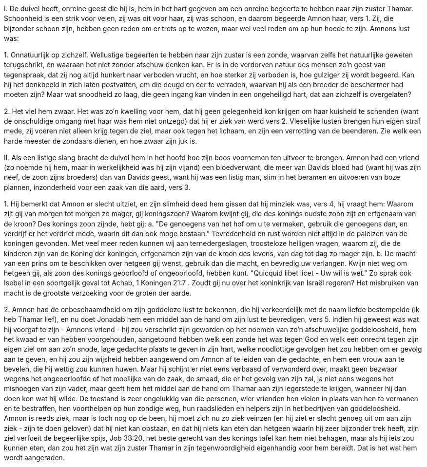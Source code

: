 I. De duivel heeft, onreine geest die hij is, hem in het hart gegeven om een onreine begeerte te hebben naar zijn zuster Thamar. Schoonheid is een strik voor velen, zij was dit voor haar, zij was schoon, en daarom begeerde Amnon haar, vers 1. Zij, die bijzonder schoon zijn, hebben geen reden om er trots op te wezen, maar wel veel reden om op hun hoede te zijn. Amnons lust was:

1\. Onnatuurlijk op zichzelf. Wellustige begeerten te hebben naar zijn zuster is een zonde, waarvan zelfs het natuurlijke geweten terugschrikt, en waaraan het niet zonder afschuw denken kan. Er is in de verdorven natuur des mensen zo’n geest van tegenspraak, dat zij nog altijd hunkert naar verboden vrucht, en hoe sterker zij verboden is, hoe gulziger zij wordt begeerd. Kan hij het denkbeeld in zich laten postvatten, om die deugd en eer te verraden, waarvan hij als een broeder de beschermer had moeten zijn? Maar wat snoodheid zo laag, die geen ingang kan vinden in een ongeheiligd hart, dat aan zichzelf is overgelaten? 

2\. Het viel hem zwaar. Het was zo’n kwelling voor hem, dat hij geen gelegenheid kon krijgen om haar kuisheid te schenden (want de onschuldige omgang met haar was hem niet ontzegd) dat hij er ziek van werd vers 2. Vleselijke lusten brengen hun eigen straf mede, zij voeren niet alleen krijg tegen de ziel, maar ook tegen het lichaam, en zijn een verrotting van de beenderen. Zie welk een harde meester de zondaars dienen, en hoe zwaar zijn juk is.

II. Als een listige slang bracht de duivel hem in het hoofd hoe zijn boos voornemen ten uitvoer te brengen. Amnon had een vriend (zo noemde hij hem, maar in werkelijkheid was hij zijn vijand) een bloedverwant, die meer van Davids bloed had (want hij was zijn neef, de zoon zijns broeders) dan van Davids geest, want hij was een listig man, slim in het beramen en uitvoeren van boze plannen, inzonderheid voor een zaak van die aard, vers 3.

1\. Hij bemerkt dat Amnon er slecht uitziet, en zijn slimheid deed hem gissen dat hij minziek was, vers 4, hij vraagt hem: Waarom zijt gij van morgen tot morgen zo mager, gij koningszoon? Waarom kwijnt gij, die des konings oudste zoon zijt en erfgenaam van de kroon? Des konings zoon zijnde, hebt gij:
a. "De genoegens van het hof om u te vermaken, gebruik die genoegens dan, en verdrijf er het verdriet mede, waarin dit dan ook moge bestaan." Tevredenheid en rust worden niet altijd in de paleizen van de koningen gevonden. Met veel meer reden kunnen wij aan ternedergeslagen, troosteloze heiligen vragen, waarom zij, die de kinderen zijn van de Koning der koningen, erfgenamen zijn van de kroon des levens, van dag tot dag zo mager zijn.
b. De macht van een prins om te beschikken over hetgeen gij wenst, gebruik dan die macht, en bevredig uw verlangen. Kwijn niet weg om hetgeen gij, als zoon des konings geoorloofd of ongeoorloofd, hebben kunt. "Quicquid libet licet - Uw wil is wet." Zo sprak ook Isebel in een soortgelijk geval tot Achab, 1 Koningen 21:7 . Zoudt gij nu over het koninkrijk van Israël regeren? Het misbruiken van macht is de grootste verzoeking voor de groten der aarde.

2\. Amnon had de onbeschaamdheid om zijn goddeloze lust te bekennen, die hij verkeerdelijk met de naam liefde bestempelde (ik heb Thamar lief), en nu doet Jonadab hem een middel aan de hand om zijn lust te bevredigen, vers 5. Indien hij geweest was wat hij voorgaf te zijn - Amnons vriend - hij zou verschrikt zijn geworden op het noemen van zo’n afschuwelijke goddeloosheid, hem het kwaad er van hebben voorgehouden, aangetoond hebben welk een zonde het was tegen God en welk een onrecht tegen zijn eigen ziel om aan zo’n snode, lage gedachte plaats te geven in zijn hart, welke noodlottige gevolgen het zou hebben om er gevolg aan te geven, en hij zou zijn wijsheid hebben aangewend om Amnon af te leiden van die gedachte, en hem een vrouw aan te bevelen, die hij wettig zou kunnen huwen. Maar hij schijnt er niet eens verbaasd of verwonderd over, maakt geen bezwaar wegens het ongeoorloofde of het moeilijke van de zaak, de smaad, die er het gevolg van zijn zal, ja niet eens wegens het misnoegen van zijn vader, maar geeft hem het middel aan de hand om Thamar aan zijn legerstede te krijgen, wanneer hij dan doen kon wat hij wilde. De toestand is zeer ongelukkig van die personen, wier vrienden hen vleien in plaats van hen te vermanen en te bestraffen, hen voorthelpen op hun zondige weg, hun raadslieden en helpers zijn in het bedrijven van goddeloosheid. Amnon is reeds ziek, maar is toch nog op de been, hij moet zich nu zo ziek veinzen (en hij ziet er slecht genoeg uit om aan zijn ziek - zijn te doen geloven) dat hij niet kan opstaan, en dat hij niets kan eten dan hetgeen waarin hij zeer bijzonder trek heeft, zijn ziel verfoeit de begeerlijke spijs, Job 33:20, het beste gerecht van des konings tafel kan hem niet behagen, maar als hij iets zou kunnen eten, dan zou het zijn wat zijn zuster Thamar in zijn tegenwoordigheid eigenhandig voor hem bereidt. Dat is het wat hem wordt aangeraden.
